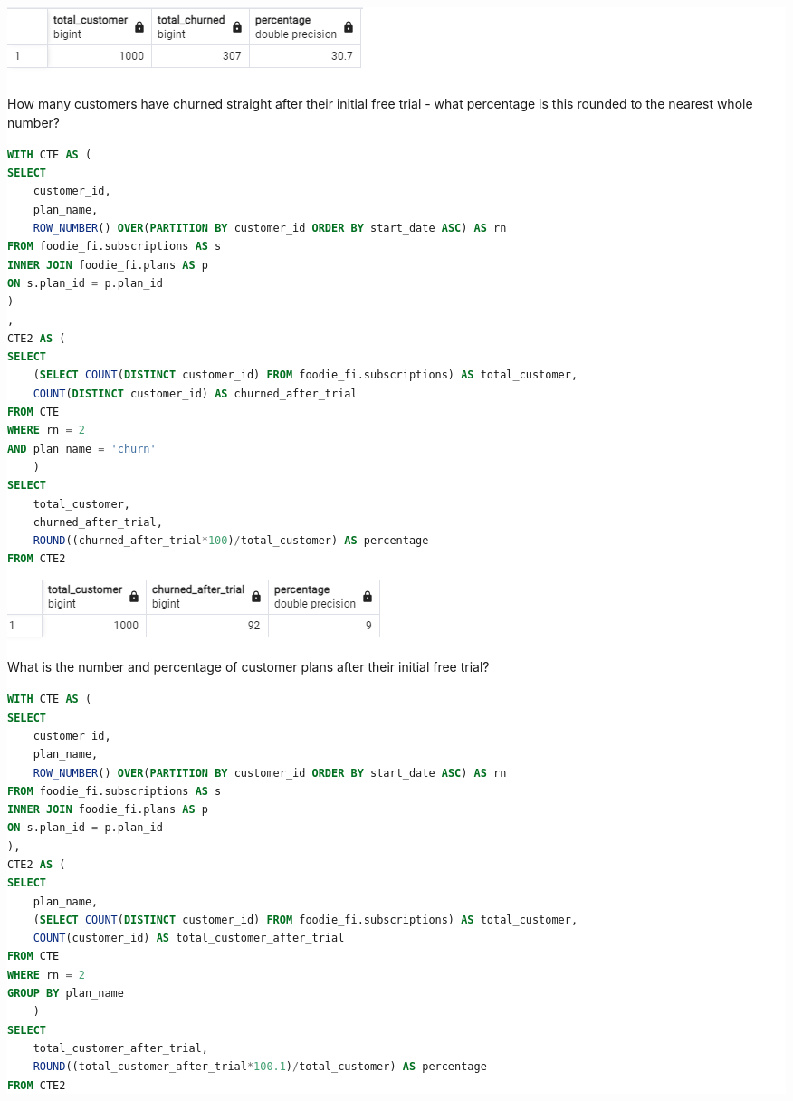 ![1](https://github.com/imransyah/8week_SQLChallange/blob/main/week3/4.PNG)

How many customers have churned straight after their initial free trial - what percentage is this rounded to the nearest whole number?

```sql
WITH CTE AS ( 
SELECT
	customer_id,
	plan_name,
	ROW_NUMBER() OVER(PARTITION BY customer_id ORDER BY start_date ASC) AS rn
FROM foodie_fi.subscriptions AS s
INNER JOIN foodie_fi.plans AS p
ON s.plan_id = p.plan_id
)
,
CTE2 AS (
SELECT
	(SELECT COUNT(DISTINCT customer_id) FROM foodie_fi.subscriptions) AS total_customer,
	COUNT(DISTINCT customer_id) AS churned_after_trial
FROM CTE
WHERE rn = 2 
AND plan_name = 'churn'
	)
SELECT 
	total_customer,
	churned_after_trial,
	ROUND((churned_after_trial*100)/total_customer) AS percentage
FROM CTE2
```

![1](https://github.com/imransyah/8week_SQLChallange/blob/main/week3/5.PNG)

What is the number and percentage of customer plans after their initial free trial?

```sql
WITH CTE AS ( 
SELECT
	customer_id,
	plan_name,
	ROW_NUMBER() OVER(PARTITION BY customer_id ORDER BY start_date ASC) AS rn
FROM foodie_fi.subscriptions AS s
INNER JOIN foodie_fi.plans AS p
ON s.plan_id = p.plan_id
),
CTE2 AS (
SELECT
	plan_name,
	(SELECT COUNT(DISTINCT customer_id) FROM foodie_fi.subscriptions) AS total_customer,
	COUNT(customer_id) AS total_customer_after_trial
FROM CTE
WHERE rn = 2
GROUP BY plan_name
	)
SELECT
	total_customer_after_trial,
	ROUND((total_customer_after_trial*100.1)/total_customer) AS percentage
FROM CTE2
```